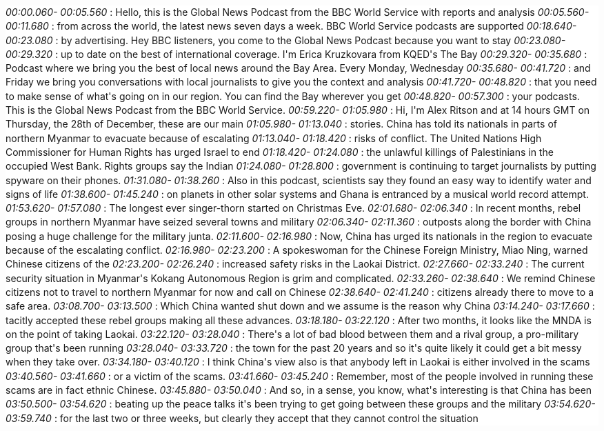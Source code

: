 *00:00.060- 00:05.560* :  Hello, this is the Global News Podcast from the BBC World Service with reports and analysis
*00:05.560- 00:11.680* :  from across the world, the latest news seven days a week. BBC World Service podcasts are supported
*00:18.640- 00:23.080* :  by advertising. Hey BBC listeners, you come to the Global News Podcast because you want to stay
*00:23.080- 00:29.320* :  up to date on the best of international coverage. I'm Erica Kruzkovara from KQED's The Bay
*00:29.320- 00:35.680* :  Podcast where we bring you the best of local news around the Bay Area. Every Monday, Wednesday
*00:35.680- 00:41.720* :  and Friday we bring you conversations with local journalists to give you the context and analysis
*00:41.720- 00:48.820* :  that you need to make sense of what's going on in our region. You can find the Bay wherever you get
*00:48.820- 00:57.300* :  your podcasts. This is the Global News Podcast from the BBC World Service.
*00:59.220- 01:05.980* :  Hi, I'm Alex Ritson and at 14 hours GMT on Thursday, the 28th of December, these are our main
*01:05.980- 01:13.040* :  stories. China has told its nationals in parts of northern Myanmar to evacuate because of escalating
*01:13.040- 01:18.420* :  risks of conflict. The United Nations High Commissioner for Human Rights has urged Israel to end
*01:18.420- 01:24.080* :  the unlawful killings of Palestinians in the occupied West Bank. Rights groups say the Indian
*01:24.080- 01:28.800* :  government is continuing to target journalists by putting spyware on their phones.
*01:31.080- 01:38.260* :  Also in this podcast, scientists say they found an easy way to identify water and signs of life
*01:38.600- 01:45.240* :  on planets in other solar systems and Ghana is entranced by a musical world record attempt.
*01:53.620- 01:57.080* :  The longest ever singer-thorn started on Christmas Eve.
*02:01.680- 02:06.340* :  In recent months, rebel groups in northern Myanmar have seized several towns and military
*02:06.340- 02:11.360* :  outposts along the border with China posing a huge challenge for the military junta.
*02:11.600- 02:16.980* :  Now, China has urged its nationals in the region to evacuate because of the escalating conflict.
*02:16.980- 02:23.200* :  A spokeswoman for the Chinese Foreign Ministry, Miao Ning, warned Chinese citizens of the
*02:23.200- 02:26.240* :  increased safety risks in the Laokai District.
*02:27.660- 02:33.240* :  The current security situation in Myanmar's Kokang Autonomous Region is grim and complicated.
*02:33.260- 02:38.640* :  We remind Chinese citizens not to travel to northern Myanmar for now and call on Chinese
*02:38.640- 02:41.240* :  citizens already there to move to a safe area.
*03:08.700- 03:13.500* :  Which China wanted shut down and we assume is the reason why China
*03:14.240- 03:17.660* :  tacitly accepted these rebel groups making all these advances.
*03:18.180- 03:22.120* :  After two months, it looks like the MNDA is on the point of taking Laokai.
*03:22.120- 03:28.040* :  There's a lot of bad blood between them and a rival group, a pro-military group that's been running
*03:28.040- 03:33.720* :  the town for the past 20 years and so it's quite likely it could get a bit messy when they take over.
*03:34.180- 03:40.120* :  I think China's view also is that anybody left in Laokai is either involved in the scams
*03:40.560- 03:41.660* :  or a victim of the scams.
*03:41.660- 03:45.240* :  Remember, most of the people involved in running these scams are in fact ethnic Chinese.
*03:45.880- 03:50.040* :  And so, in a sense, you know, what's interesting is that China has been
*03:50.500- 03:54.620* :  beating up the peace talks it's been trying to get going between these groups and the military
*03:54.620- 03:59.740* :  for the last two or three weeks, but clearly they accept that they cannot control the situation